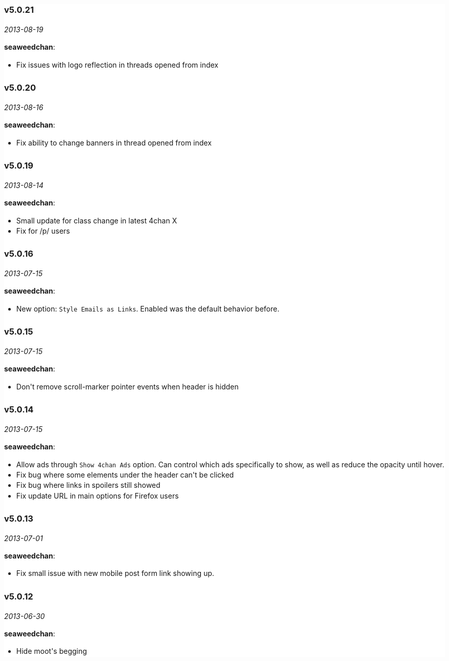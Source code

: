 ### v5.0.21
*2013-08-19*

**seaweedchan**:
- Fix issues with logo reflection in threads opened from index

### v5.0.20
*2013-08-16*

**seaweedchan**:
- Fix ability to change banners in thread opened from index

### v5.0.19
*2013-08-14*

**seaweedchan**:
- Small update for class change in latest 4chan X
- Fix for /p/ users

### v5.0.16
*2013-07-15*

**seaweedchan**:
- New option: `Style Emails as Links`. Enabled was the default behavior before.

### v5.0.15
*2013-07-15*

**seaweedchan**:
- Don't remove scroll-marker pointer events when header is hidden

### v5.0.14
*2013-07-15*

**seaweedchan**:
- Allow ads through `Show 4chan Ads` option. Can control which ads specifically to show, as well as reduce the opacity until hover.
- Fix bug where some elements under the header can't be clicked
- Fix bug where links in spoilers still showed
- Fix update URL in main options for Firefox users

### v5.0.13
*2013-07-01*

**seaweedchan**:
- Fix small issue with new mobile post form link showing up.

### v5.0.12
*2013-06-30*

**seaweedchan**:
- Hide moot's begging
